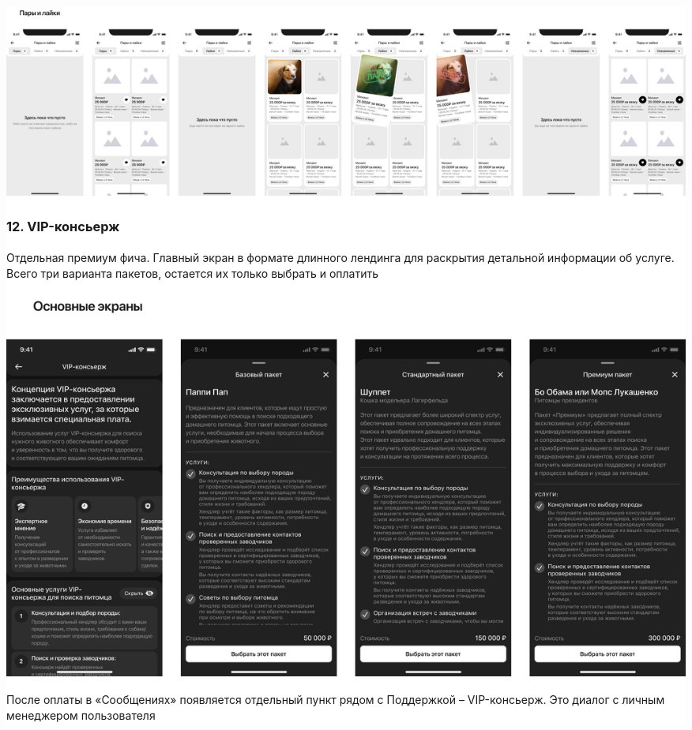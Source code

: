 ![image.png](%D0%A2%D0%97%20%D0%B4%D0%BB%D1%8F%20%D1%80%D0%B0%D0%B7%D1%80%D0%B0%D0%B1%D0%BE%D1%82%D1%87%D0%B8%D0%BA%D0%B0%2011930d93b76380318f9ed181ac480580/image%2020.png)

### **12. VIP-консьерж**

Отдельная премиум фича. Главный экран в формате длинного лендинга для раскрытия детальной информации об услуге. Всего три варианта пакетов, остается их только выбрать и оплатить

![image.png](%D0%A2%D0%97%20%D0%B4%D0%BB%D1%8F%20%D1%80%D0%B0%D0%B7%D1%80%D0%B0%D0%B1%D0%BE%D1%82%D1%87%D0%B8%D0%BA%D0%B0%2011930d93b76380318f9ed181ac480580/image%2021.png)

После оплаты в «Сообщениях» появляется отдельный пункт рядом с Поддержкой – VIP-консьерж. Это диалог с личным менеджером пользователя
